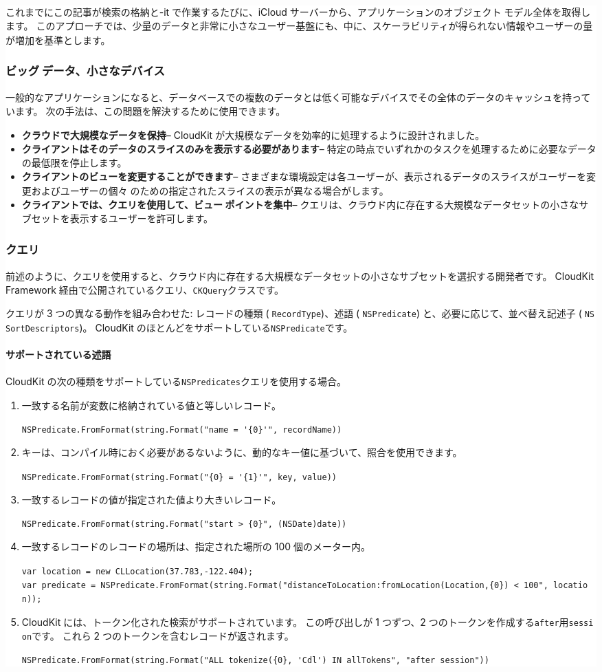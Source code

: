 これまでにこの記事が検索の格納と-it で作業するたびに、iCloud サーバーから、アプリケーションのオブジェクト モデル全体を取得します。 このアプローチでは、少量のデータと非常に小さなユーザー基盤にも、中に、スケーラビリティが得られない情報やユーザーの量が増加を基準とします。

### <a name="big-data-tiny-device"></a>ビッグ データ、小さなデバイス

一般的なアプリケーションになると、データベースでの複数のデータとは低く可能なデバイスでその全体のデータのキャッシュを持っています。 次の手法は、この問題を解決するために使用できます。

-  **クラウドで大規模なデータを保持**– CloudKit が大規模なデータを効率的に処理するように設計されました。
-  **クライアントはそのデータのスライスのみを表示する必要があります**– 特定の時点でいずれかのタスクを処理するために必要なデータの最低限を停止します。
-  **クライアントのビューを変更することができます**– さまざまな環境設定は各ユーザーが、表示されるデータのスライスがユーザーを変更およびユーザーの個々 のための指定されたスライスの表示が異なる場合がします。
-  **クライアントでは、クエリを使用して、ビュー ポイントを集中**– クエリは、クラウド内に存在する大規模なデータセットの小さなサブセットを表示するユーザーを許可します。


### <a name="queries"></a>クエリ

前述のように、クエリを使用すると、クラウド内に存在する大規模なデータセットの小さなサブセットを選択する開発者です。 CloudKit Framework 経由で公開されているクエリ、`CKQuery`クラスです。

クエリが 3 つの異なる動作を組み合わせた: レコードの種類 ( `RecordType`)、述語 ( `NSPredicate`) と、必要に応じて、並べ替え記述子 ( `NSSortDescriptors`)。 CloudKit のほとんどをサポートしている`NSPredicate`です。

#### <a name="supported-predicates"></a>サポートされている述語

CloudKit の次の種類をサポートしている`NSPredicates`クエリを使用する場合。


1. 一致する名前が変数に格納されている値と等しいレコード。
    
    ```
    NSPredicate.FromFormat(string.Format("name = '{0}'", recordName))
    ```
   
2. キーは、コンパイル時におく必要があるないように、動的なキー値に基づいて、照合を使用できます。
    
    ```
    NSPredicate.FromFormat(string.Format("{0} = '{1}'", key, value))
    ```
    
3. 一致するレコードの値が指定された値より大きいレコード。
   
    ```
    NSPredicate.FromFormat(string.Format("start > {0}", (NSDate)date))
    ```

4. 一致するレコードのレコードの場所は、指定された場所の 100 個のメーター内。
    
    ```
    var location = new CLLocation(37.783,-122.404);
    var predicate = NSPredicate.FromFormat(string.Format("distanceToLocation:fromLocation(Location,{0}) < 100", location));
    ```

5. CloudKit には、トークン化された検索がサポートされています。 この呼び出しが 1 つずつ、2 つのトークンを作成する`after`用`session`です。 これら 2 つのトークンを含むレコードが返されます。
    
    ```
    NSPredicate.FromFormat(string.Format("ALL tokenize({0}, 'Cdl') IN allTokens", "after session"))
    ```
    